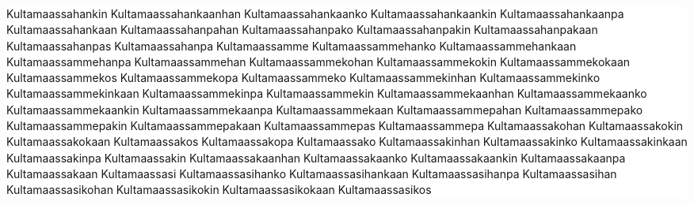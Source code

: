 Kultamaassahankin
Kultamaassahankaanhan
Kultamaassahankaanko
Kultamaassahankaankin
Kultamaassahankaanpa
Kultamaassahankaan
Kultamaassahanpahan
Kultamaassahanpako
Kultamaassahanpakin
Kultamaassahanpakaan
Kultamaassahanpas
Kultamaassahanpa
Kultamaassamme
Kultamaassammehanko
Kultamaassammehankaan
Kultamaassammehanpa
Kultamaassammehan
Kultamaassammekohan
Kultamaassammekokin
Kultamaassammekokaan
Kultamaassammekos
Kultamaassammekopa
Kultamaassammeko
Kultamaassammekinhan
Kultamaassammekinko
Kultamaassammekinkaan
Kultamaassammekinpa
Kultamaassammekin
Kultamaassammekaanhan
Kultamaassammekaanko
Kultamaassammekaankin
Kultamaassammekaanpa
Kultamaassammekaan
Kultamaassammepahan
Kultamaassammepako
Kultamaassammepakin
Kultamaassammepakaan
Kultamaassammepas
Kultamaassammepa
Kultamaassakohan
Kultamaassakokin
Kultamaassakokaan
Kultamaassakos
Kultamaassakopa
Kultamaassako
Kultamaassakinhan
Kultamaassakinko
Kultamaassakinkaan
Kultamaassakinpa
Kultamaassakin
Kultamaassakaanhan
Kultamaassakaanko
Kultamaassakaankin
Kultamaassakaanpa
Kultamaassakaan
Kultamaassasi
Kultamaassasihanko
Kultamaassasihankaan
Kultamaassasihanpa
Kultamaassasihan
Kultamaassasikohan
Kultamaassasikokin
Kultamaassasikokaan
Kultamaassasikos